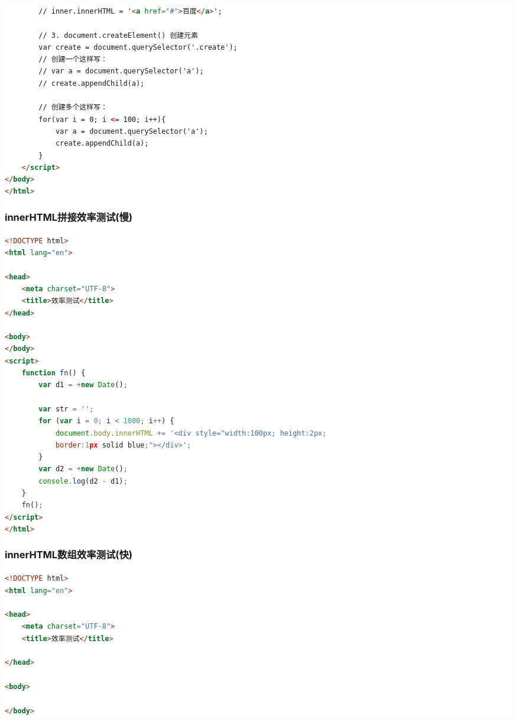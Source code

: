 ~~~html
        // inner.innerHTML = '<a href="#">百度</a>';
    
        // 3. document.createElement() 创建元素
        var create = document.querySelector('.create');
        // 创建一个这样写：
        // var a = document.querySelector('a');
        // create.appendChild(a);
        
        // 创建多个这样写：
        for(var i = 0; i <= 100; i++){
            var a = document.querySelector('a');
            create.appendChild(a);
        }   
    </script>
</body>
</html>
~~~

### innerHTML拼接效率测试(慢)

~~~html
<!DOCTYPE html>
<html lang="en">

<head>
    <meta charset="UTF-8">
    <title>效率测试</title>
</head>

<body>
</body>
<script>
    function fn() {
        var d1 = +new Date();

        var str = '';
        for (var i = 0; i < 1000; i++) {
            document.body.innerHTML += '<div style="width:100px; height:2px; 
            border:1px solid blue;"></div>';
        }
        var d2 = +new Date();
        console.log(d2 - d1);
    }
    fn();
</script>
</html>
~~~

### innerHTML数组效率测试(快)

~~~html
<!DOCTYPE html>
<html lang="en">

<head>
    <meta charset="UTF-8">
    <title>效率测试</title>

</head>

<body>

</body>

~~~